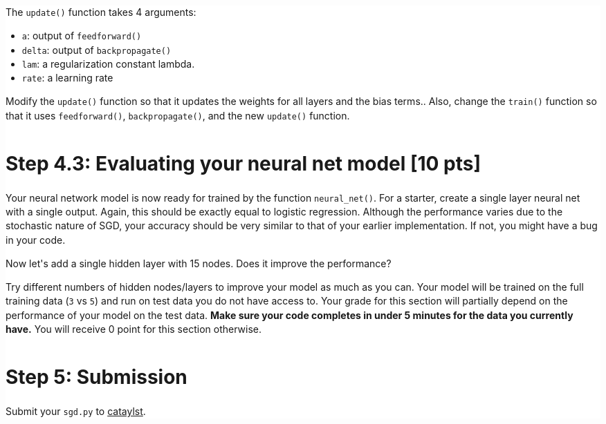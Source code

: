The `update()` function takes 4 arguments:
- `a`: output of `feedforward()`
- `delta`: output of `backpropagate()`
- `lam`: a regularization constant lambda.
- `rate`: a learning rate

Modify the `update()` function so that it updates the weights for all layers and the bias terms.. Also, change the `train()` function so that it uses `feedforward()`, `backpropagate()`, and the new `update()` function.

# Step 4.3: Evaluating your neural net model [10 pts]
Your neural network model is now ready for trained by the function `neural_net()`. For a starter, create a single layer neural net with a single output. Again, this should be exactly equal to logistic regression. Although the performance varies due to the stochastic nature of SGD, your accuracy should be very similar to that of your earlier implementation. If not, you might have a bug in your code.

Now let's add a single hidden layer with 15 nodes. Does it improve the performance?

Try different numbers of hidden nodes/layers to improve your model as much as you can. Your model will be trained on the full training data (`3` vs `5`) and run on test data you do not have access to. Your grade for this section will partially depend on the performance of your model on the test data. **Make sure your code completes in under 5 minutes for the data you currently have.** You will receive 0 point for this section otherwise.

# Step 5: Submission
Submit your `sgd.py` to [cataylst](https://catalyst.uw.edu/collectit/dropbox/summary/akshays/38074).











